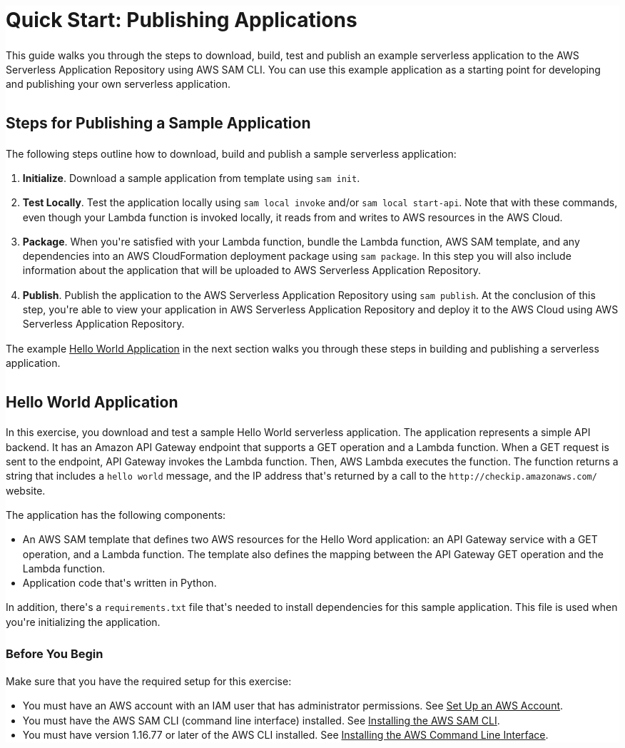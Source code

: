 # Quick Start: Publishing Applications<a name="serverlessrepo-quick-start"></a>

This guide walks you through the steps to download, build, test and publish an example serverless application to the AWS Serverless Application Repository using AWS SAM CLI\. You can use this example application as a starting point for developing and publishing your own serverless application\.

## Steps for Publishing a Sample Application<a name="serverlessrepo-quick-start-steps"></a>

The following steps outline how to download, build and publish a sample serverless application:

1. **Initialize**\. Download a sample application from template using `sam init`\.

1. **Test Locally**\. Test the application locally using `sam local invoke` and/or `sam local start-api`\. Note that with these commands, even though your Lambda function is invoked locally, it reads from and writes to AWS resources in the AWS Cloud\.

1. **Package**\. When you're satisfied with your Lambda function, bundle the Lambda function, AWS SAM template, and any dependencies into an AWS CloudFormation deployment package using `sam package`\. In this step you will also include information about the application that will be uploaded to AWS Serverless Application Repository\.

1. **Publish**\. Publish the application to the AWS Serverless Application Repository using `sam publish`\. At the conclusion of this step, you're able to view your application in AWS Serverless Application Repository and deploy it to the AWS Cloud using AWS Serverless Application Repository\.

The example [Hello World Application](#serverlessrepo-quick-start-hello-world) in the next section walks you through these steps in building and publishing a serverless application\.

## Hello World Application<a name="serverlessrepo-quick-start-hello-world"></a>

In this exercise, you download and test a sample Hello World serverless application\. The application represents a simple API backend\. It has an Amazon API Gateway endpoint that supports a GET operation and a Lambda function\. When a GET request is sent to the endpoint, API Gateway invokes the Lambda function\. Then, AWS Lambda executes the function\. The function returns a string that includes a `hello world` message, and the IP address that's returned by a call to the `http://checkip.amazonaws.com/` website\.

The application has the following components:
+ An AWS SAM template that defines two AWS resources for the Hello Word application: an API Gateway service with a GET operation, and a Lambda function\. The template also defines the mapping between the API Gateway GET operation and the Lambda function\. 
+ Application code that's written in Python\.

In addition, there's a `requirements.txt` file that's needed to install dependencies for this sample application\. This file is used when you're initializing the application\.

### Before You Begin<a name="serverlessrepo-quick-start-hello-world-prereq"></a>

Make sure that you have the required setup for this exercise:
+ You must have an AWS account with an IAM user that has administrator permissions\. See [Set Up an AWS Account](https://docs.aws.amazon.com/lambda/latest/dg/setup.html)\.
+ You must have the AWS SAM CLI \(command line interface\) installed\. See [Installing the AWS SAM CLI](https://docs.aws.amazon.com/serverless-application-model/latest/developerguide/serverless-sam-cli-install.html)\.
+ You must have version 1\.16\.77 or later of the AWS CLI installed\. See [Installing the AWS Command Line Interface](https://docs.aws.amazon.com/cli/latest/userguide/cli-chap-install.html)\.
